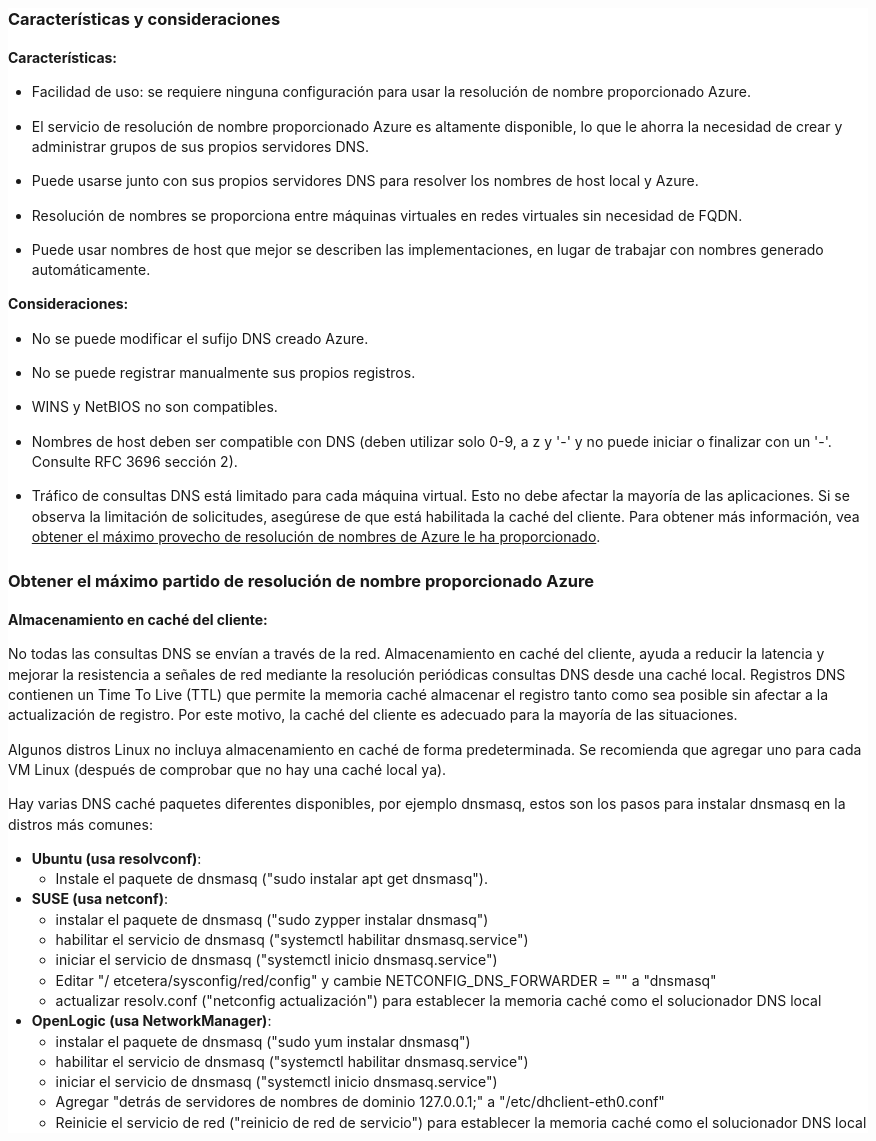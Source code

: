 ### <a name="features-and-considerations"></a>Características y consideraciones

**Características:**

- Facilidad de uso: se requiere ninguna configuración para usar la resolución de nombre proporcionado Azure.

- El servicio de resolución de nombre proporcionado Azure es altamente disponible, lo que le ahorra la necesidad de crear y administrar grupos de sus propios servidores DNS.

- Puede usarse junto con sus propios servidores DNS para resolver los nombres de host local y Azure.

- Resolución de nombres se proporciona entre máquinas virtuales en redes virtuales sin necesidad de FQDN. 

- Puede usar nombres de host que mejor se describen las implementaciones, en lugar de trabajar con nombres generado automáticamente.

**Consideraciones:**

- No se puede modificar el sufijo DNS creado Azure.

- No se puede registrar manualmente sus propios registros.

- WINS y NetBIOS no son compatibles.

- Nombres de host deben ser compatible con DNS (deben utilizar solo 0-9, a z y '-' y no puede iniciar o finalizar con un '-'. Consulte RFC 3696 sección 2).

- Tráfico de consultas DNS está limitado para cada máquina virtual. Esto no debe afectar la mayoría de las aplicaciones.  Si se observa la limitación de solicitudes, asegúrese de que está habilitada la caché del cliente.  Para obtener más información, vea [obtener el máximo provecho de resolución de nombres de Azure le ha proporcionado](#Getting-the-most-from-Azure-provided-name-resolution).


### <a name="getting-the-most-from-azure-provided-name-resolution"></a>Obtener el máximo partido de resolución de nombre proporcionado Azure
**Almacenamiento en caché del cliente:**

No todas las consultas DNS se envían a través de la red.  Almacenamiento en caché del cliente, ayuda a reducir la latencia y mejorar la resistencia a señales de red mediante la resolución periódicas consultas DNS desde una caché local.  Registros DNS contienen un Time To Live (TTL) que permite la memoria caché almacenar el registro tanto como sea posible sin afectar a la actualización de registro.  Por este motivo, la caché del cliente es adecuado para la mayoría de las situaciones.

Algunos distros Linux no incluya almacenamiento en caché de forma predeterminada.  Se recomienda que agregar uno para cada VM Linux (después de comprobar que no hay una caché local ya).

Hay varias DNS caché paquetes diferentes disponibles, por ejemplo dnsmasq, estos son los pasos para instalar dnsmasq en la distros más comunes:

- **Ubuntu (usa resolvconf)**:
    - Instale el paquete de dnsmasq ("sudo instalar apt get dnsmasq").
- **SUSE (usa netconf)**:
    - instalar el paquete de dnsmasq ("sudo zypper instalar dnsmasq") 
    - habilitar el servicio de dnsmasq ("systemctl habilitar dnsmasq.service") 
    - iniciar el servicio de dnsmasq ("systemctl inicio dnsmasq.service") 
    - Editar "/ etcetera/sysconfig/red/config" y cambie NETCONFIG_DNS_FORWARDER = "" a "dnsmasq"
    - actualizar resolv.conf ("netconfig actualización") para establecer la memoria caché como el solucionador DNS local
- **OpenLogic (usa NetworkManager)**:
    - instalar el paquete de dnsmasq ("sudo yum instalar dnsmasq")
    - habilitar el servicio de dnsmasq ("systemctl habilitar dnsmasq.service")
    - iniciar el servicio de dnsmasq ("systemctl inicio dnsmasq.service")
    - Agregar "detrás de servidores de nombres de dominio 127.0.0.1;" a "/etc/dhclient-eth0.conf"
    - Reinicie el servicio de red ("reinicio de red de servicio") para establecer la memoria caché como el solucionador DNS local
